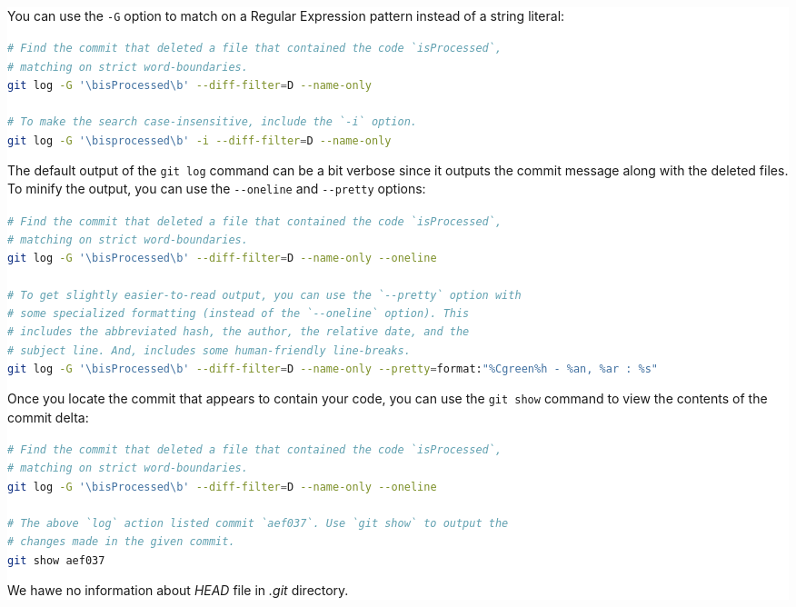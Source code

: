You can use the `-G` option to match on a Regular Expression pattern instead of a string literal:

```sh
# Find the commit that deleted a file that contained the code `isProcessed`,
# matching on strict word-boundaries.
git log -G '\bisProcessed\b' --diff-filter=D --name-only

# To make the search case-insensitive, include the `-i` option.
git log -G '\bisprocessed\b' -i --diff-filter=D --name-only
```

The default output of the `git log` command can be a bit verbose since it outputs the commit message along with the deleted files. To minify the output, you can use the `--oneline` and `--pretty` options:

```sh
# Find the commit that deleted a file that contained the code `isProcessed`,
# matching on strict word-boundaries.
git log -G '\bisProcessed\b' --diff-filter=D --name-only --oneline

# To get slightly easier-to-read output, you can use the `--pretty` option with
# some specialized formatting (instead of the `--oneline` option). This
# includes the abbreviated hash, the author, the relative date, and the
# subject line. And, includes some human-friendly line-breaks.
git log -G '\bisProcessed\b' --diff-filter=D --name-only --pretty=format:"%Cgreen%h - %an, %ar : %s"
```

Once you locate the commit that appears to contain your code, you can use the `git show` command to view the contents of the commit delta:

```sh
# Find the commit that deleted a file that contained the code `isProcessed`,
# matching on strict word-boundaries.
git log -G '\bisProcessed\b' --diff-filter=D --name-only --oneline

# The above `log` action listed commit `aef037`. Use `git show` to output the
# changes made in the given commit.
git show aef037
```

We hawe no information about *HEAD* file in *.git* directory.

